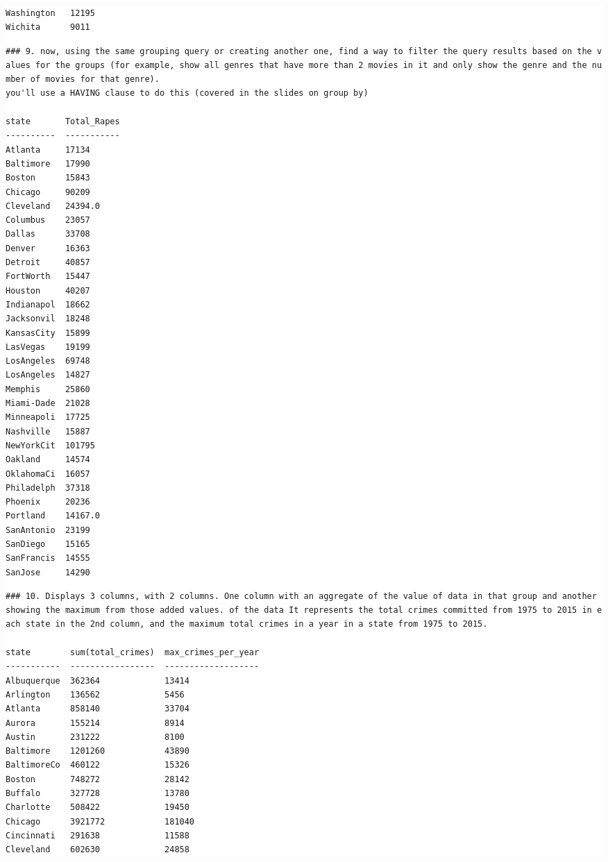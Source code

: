 ```
Washington   12195      
Wichita      9011
```
```
### 9. now, using the same grouping query or creating another one, find a way to filter the query results based on the values for the groups (for example, show all genres that have more than 2 movies in it and only show the genre and the number of movies for that genre).
you'll use a HAVING clause to do this (covered in the slides on group by)

state       Total_Rapes
----------  -----------
Atlanta     17134      
Baltimore   17990      
Boston      15843      
Chicago     90209      
Cleveland   24394.0    
Columbus    23057      
Dallas      33708      
Denver      16363      
Detroit     40857      
FortWorth   15447      
Houston     40207      
Indianapol  18662      
Jacksonvil  18248      
KansasCity  15899      
LasVegas    19199      
LosAngeles  69748      
LosAngeles  14827      
Memphis     25860      
Miami-Dade  21028      
Minneapoli  17725      
Nashville   15887      
NewYorkCit  101795     
Oakland     14574      
OklahomaCi  16057      
Philadelph  37318      
Phoenix     20236      
Portland    14167.0    
SanAntonio  23199      
SanDiego    15165      
SanFrancis  14555      
SanJose     14290 
```
```
### 10. Displays 3 columns, with 2 columns. One column with an aggregate of the value of data in that group and another showing the maximum from those added values. of the data It represents the total crimes committed from 1975 to 2015 in each state in the 2nd column, and the maximum total crimes in a year in a state from 1975 to 2015.

state        sum(total_crimes)  max_crimes_per_year
-----------  -----------------  -------------------
Albuquerque  362364             13414              
Arlington    136562             5456               
Atlanta      858140             33704              
Aurora       155214             8914               
Austin       231222             8100               
Baltimore    1201260            43890              
BaltimoreCo  460122             15326              
Boston       748272             28142              
Buffalo      327728             13780              
Charlotte    508422             19450              
Chicago      3921772            181040             
Cincinnati   291638             11588              
Cleveland    602630             24858              
```